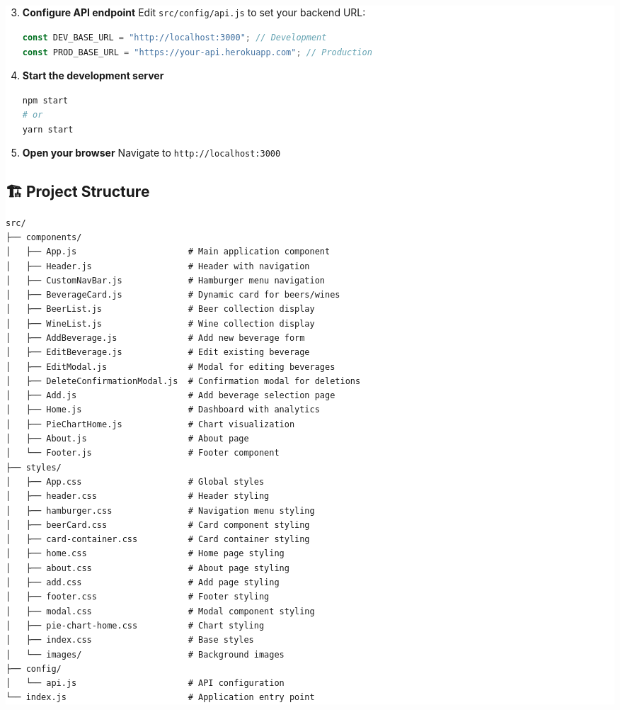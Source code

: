3. **Configure API endpoint**
   Edit `src/config/api.js` to set your backend URL:

   ```javascript
   const DEV_BASE_URL = "http://localhost:3000"; // Development
   const PROD_BASE_URL = "https://your-api.herokuapp.com"; // Production
   ```

4. **Start the development server**

   ```bash
   npm start
   # or
   yarn start
   ```

5. **Open your browser**
   Navigate to `http://localhost:3000`

## 🏗️ Project Structure

```
src/
├── components/
│   ├── App.js                      # Main application component
│   ├── Header.js                   # Header with navigation
│   ├── CustomNavBar.js             # Hamburger menu navigation
│   ├── BeverageCard.js             # Dynamic card for beers/wines
│   ├── BeerList.js                 # Beer collection display
│   ├── WineList.js                 # Wine collection display
│   ├── AddBeverage.js              # Add new beverage form
│   ├── EditBeverage.js             # Edit existing beverage
│   ├── EditModal.js                # Modal for editing beverages
│   ├── DeleteConfirmationModal.js  # Confirmation modal for deletions
│   ├── Add.js                      # Add beverage selection page
│   ├── Home.js                     # Dashboard with analytics
│   ├── PieChartHome.js             # Chart visualization
│   ├── About.js                    # About page
│   └── Footer.js                   # Footer component
├── styles/
│   ├── App.css                     # Global styles
│   ├── header.css                  # Header styling
│   ├── hamburger.css               # Navigation menu styling
│   ├── beerCard.css                # Card component styling
│   ├── card-container.css          # Card container styling
│   ├── home.css                    # Home page styling
│   ├── about.css                   # About page styling
│   ├── add.css                     # Add page styling
│   ├── footer.css                  # Footer styling
│   ├── modal.css                   # Modal component styling
│   ├── pie-chart-home.css          # Chart styling
│   ├── index.css                   # Base styles
│   └── images/                     # Background images
├── config/
│   └── api.js                      # API configuration
└── index.js                        # Application entry point
```

